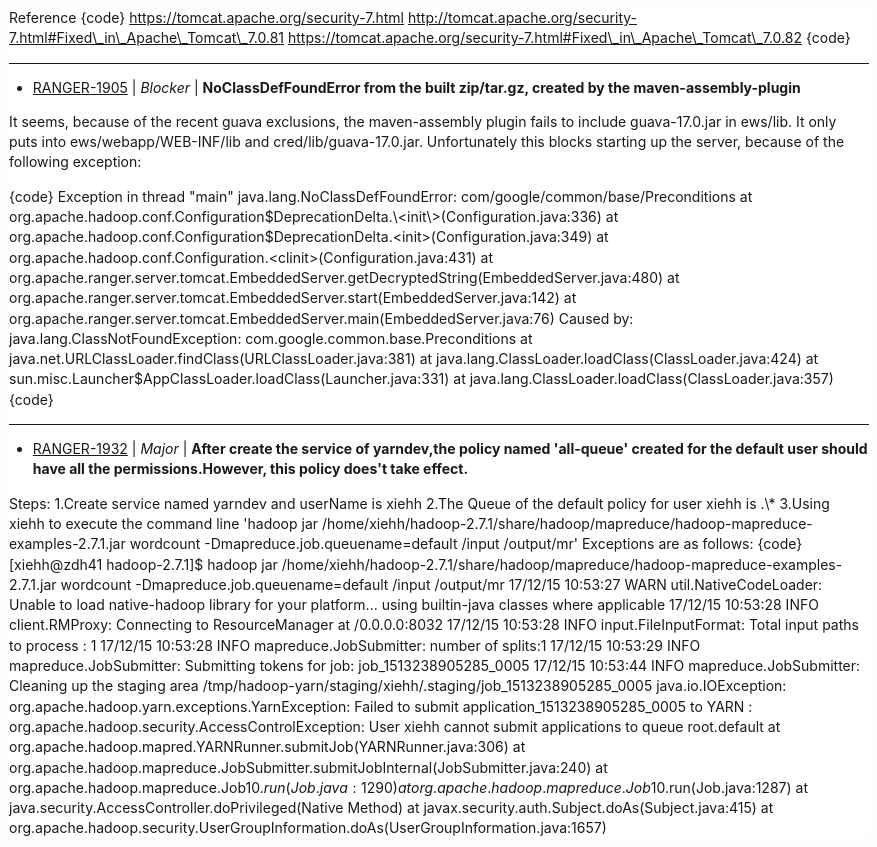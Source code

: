 Reference
{code}
https://tomcat.apache.org/security-7.html
http://tomcat.apache.org/security-7.html#Fixed\_in\_Apache\_Tomcat\_7.0.81
https://tomcat.apache.org/security-7.html#Fixed\_in\_Apache\_Tomcat\_7.0.82
{code}


---

* [RANGER-1905](https://issues.apache.org/jira/browse/RANGER-1905) | *Blocker* | **NoClassDefFoundError from the built zip/tar.gz, created by the maven-assembly-plugin**

It seems, because of the recent guava exclusions, the maven-assembly plugin fails to include guava-17.0.jar in ews/lib. It only puts into ews/webapp/WEB-INF/lib and cred/lib/guava-17.0.jar. Unfortunately this blocks starting up the server, because of the following exception:

{code}
Exception in thread "main" java.lang.NoClassDefFoundError: com/google/common/base/Preconditions
        at org.apache.hadoop.conf.Configuration$DeprecationDelta.\<init\>(Configuration.java:336)
        at org.apache.hadoop.conf.Configuration$DeprecationDelta.\<init\>(Configuration.java:349)
        at org.apache.hadoop.conf.Configuration.\<clinit\>(Configuration.java:431)
        at org.apache.ranger.server.tomcat.EmbeddedServer.getDecryptedString(EmbeddedServer.java:480)
        at org.apache.ranger.server.tomcat.EmbeddedServer.start(EmbeddedServer.java:142)
        at org.apache.ranger.server.tomcat.EmbeddedServer.main(EmbeddedServer.java:76)
Caused by: java.lang.ClassNotFoundException: com.google.common.base.Preconditions
        at java.net.URLClassLoader.findClass(URLClassLoader.java:381)
        at java.lang.ClassLoader.loadClass(ClassLoader.java:424)
        at sun.misc.Launcher$AppClassLoader.loadClass(Launcher.java:331)
        at java.lang.ClassLoader.loadClass(ClassLoader.java:357)
{code}


---

* [RANGER-1932](https://issues.apache.org/jira/browse/RANGER-1932) | *Major* | **After create the service of yarndev,the policy named 'all-queue' created for the default user should have all the permissions.However, this policy does't take effect.**

Steps:
1.Create service named yarndev and userName is xiehh
2.The Queue of the default policy for user xiehh is .\\\*
3.Using xiehh to execute the command line 'hadoop jar /home/xiehh/hadoop-2.7.1/share/hadoop/mapreduce/hadoop-mapreduce-examples-2.7.1.jar wordcount -Dmapreduce.job.queuename=default /input /output/mr'
  Exceptions are as follows:
{code}
  [xiehh@zdh41 hadoop-2.7.1]$ hadoop jar /home/xiehh/hadoop-2.7.1/share/hadoop/mapreduce/hadoop-mapreduce-examples-2.7.1.jar wordcount -Dmapreduce.job.queuename=default /input /output/mr
17/12/15 10:53:27 WARN util.NativeCodeLoader: Unable to load native-hadoop library for your platform... using builtin-java classes where applicable
17/12/15 10:53:28 INFO client.RMProxy: Connecting to ResourceManager at /0.0.0.0:8032
17/12/15 10:53:28 INFO input.FileInputFormat: Total input paths to process : 1
17/12/15 10:53:28 INFO mapreduce.JobSubmitter: number of splits:1
17/12/15 10:53:29 INFO mapreduce.JobSubmitter: Submitting tokens for job: job\_1513238905285\_0005
17/12/15 10:53:44 INFO mapreduce.JobSubmitter: Cleaning up the staging area /tmp/hadoop-yarn/staging/xiehh/.staging/job\_1513238905285\_0005
java.io.IOException: org.apache.hadoop.yarn.exceptions.YarnException: Failed to submit application\_1513238905285\_0005 to YARN : org.apache.hadoop.security.AccessControlException: User xiehh cannot submit applications to queue root.default
	at org.apache.hadoop.mapred.YARNRunner.submitJob(YARNRunner.java:306)
	at org.apache.hadoop.mapreduce.JobSubmitter.submitJobInternal(JobSubmitter.java:240)
	at org.apache.hadoop.mapreduce.Job$10.run(Job.java:1290)
	at org.apache.hadoop.mapreduce.Job$10.run(Job.java:1287)
	at java.security.AccessController.doPrivileged(Native Method)
	at javax.security.auth.Subject.doAs(Subject.java:415)
	at org.apache.hadoop.security.UserGroupInformation.doAs(UserGroupInformation.java:1657)